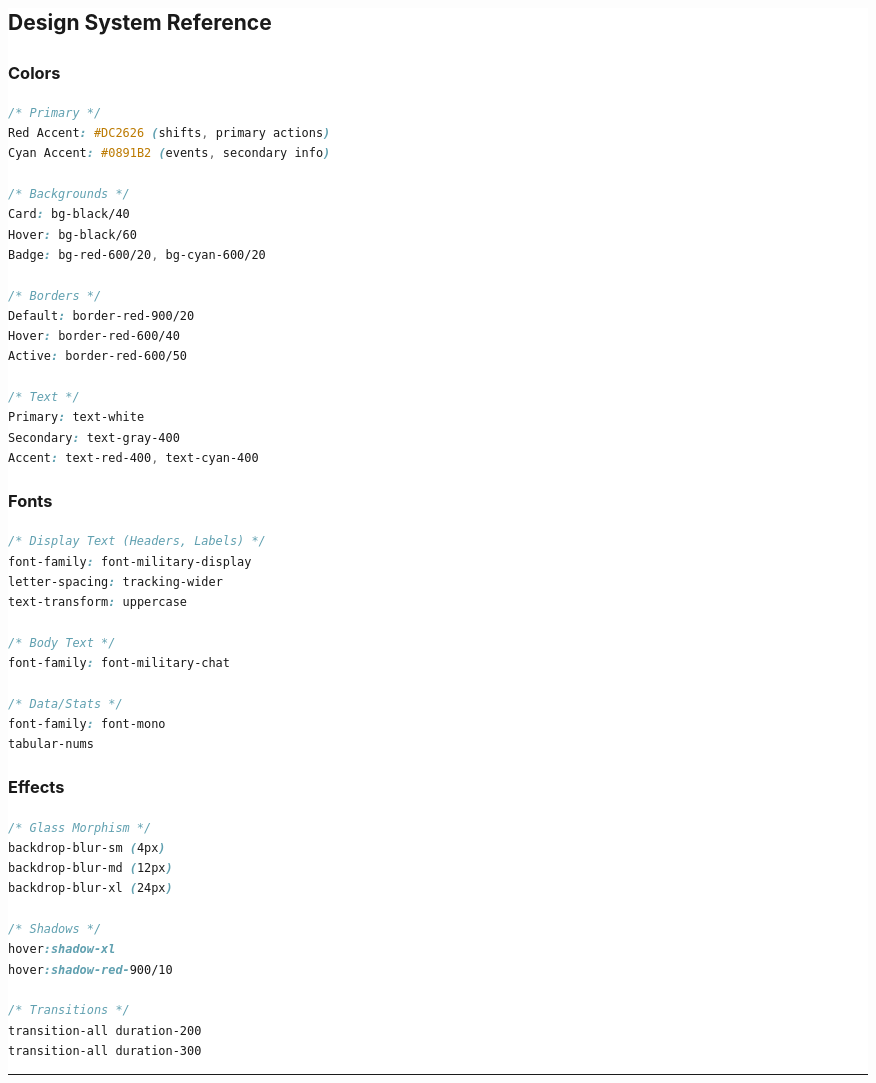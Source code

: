 
## Design System Reference

### Colors

```css
/* Primary */
Red Accent: #DC2626 (shifts, primary actions)
Cyan Accent: #0891B2 (events, secondary info)

/* Backgrounds */
Card: bg-black/40
Hover: bg-black/60
Badge: bg-red-600/20, bg-cyan-600/20

/* Borders */
Default: border-red-900/20
Hover: border-red-600/40
Active: border-red-600/50

/* Text */
Primary: text-white
Secondary: text-gray-400
Accent: text-red-400, text-cyan-400
```

### Fonts

```css
/* Display Text (Headers, Labels) */
font-family: font-military-display
letter-spacing: tracking-wider
text-transform: uppercase

/* Body Text */
font-family: font-military-chat

/* Data/Stats */
font-family: font-mono
tabular-nums
```

### Effects

```css
/* Glass Morphism */
backdrop-blur-sm (4px)
backdrop-blur-md (12px)
backdrop-blur-xl (24px)

/* Shadows */
hover:shadow-xl
hover:shadow-red-900/10

/* Transitions */
transition-all duration-200
transition-all duration-300
```

---